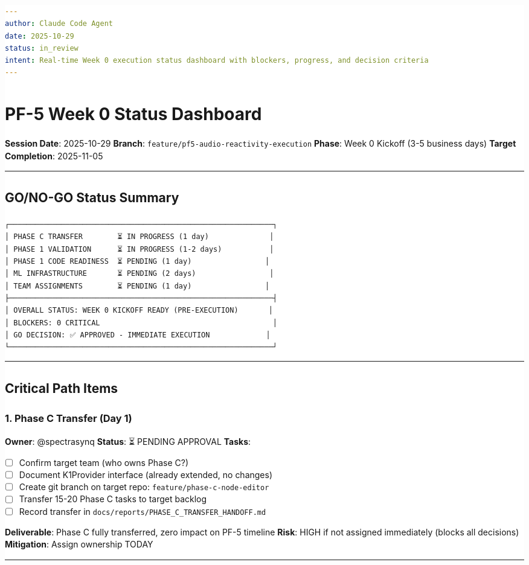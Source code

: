 ```yaml
---
author: Claude Code Agent
date: 2025-10-29
status: in_review
intent: Real-time Week 0 execution status dashboard with blockers, progress, and decision criteria
---
```


# PF-5 Week 0 Status Dashboard

**Session Date**: 2025-10-29
**Branch**: `feature/pf5-audio-reactivity-execution`
**Phase**: Week 0 Kickoff (3-5 business days)
**Target Completion**: 2025-11-05

---

## GO/NO-GO Status Summary

```
┌─────────────────────────────────────────────────────────────┐
│ PHASE C TRANSFER        ⏳ IN PROGRESS (1 day)              │
│ PHASE 1 VALIDATION      ⏳ IN PROGRESS (1-2 days)           │
│ PHASE 1 CODE READINESS  ⏳ PENDING (1 day)                 │
│ ML INFRASTRUCTURE       ⏳ PENDING (2 days)                 │
│ TEAM ASSIGNMENTS        ⏳ PENDING (1 day)                 │
├─────────────────────────────────────────────────────────────┤
│ OVERALL STATUS: WEEK 0 KICKOFF READY (PRE-EXECUTION)       │
│ BLOCKERS: 0 CRITICAL                                        │
│ GO DECISION: ✅ APPROVED - IMMEDIATE EXECUTION             │
└─────────────────────────────────────────────────────────────┘
```

---

## Critical Path Items

### 1. Phase C Transfer (Day 1)
**Owner**: @spectrasynq
**Status**: ⏳ PENDING APPROVAL
**Tasks**:
- [ ] Confirm target team (who owns Phase C?)
- [ ] Document K1Provider interface (already extended, no changes)
- [ ] Create git branch on target repo: `feature/phase-c-node-editor`
- [ ] Transfer 15-20 Phase C tasks to target backlog
- [ ] Record transfer in `docs/reports/PHASE_C_TRANSFER_HANDOFF.md`

**Deliverable**: Phase C fully transferred, zero impact on PF-5 timeline
**Risk**: HIGH if not assigned immediately (blocks all decisions)
**Mitigation**: Assign ownership TODAY

---